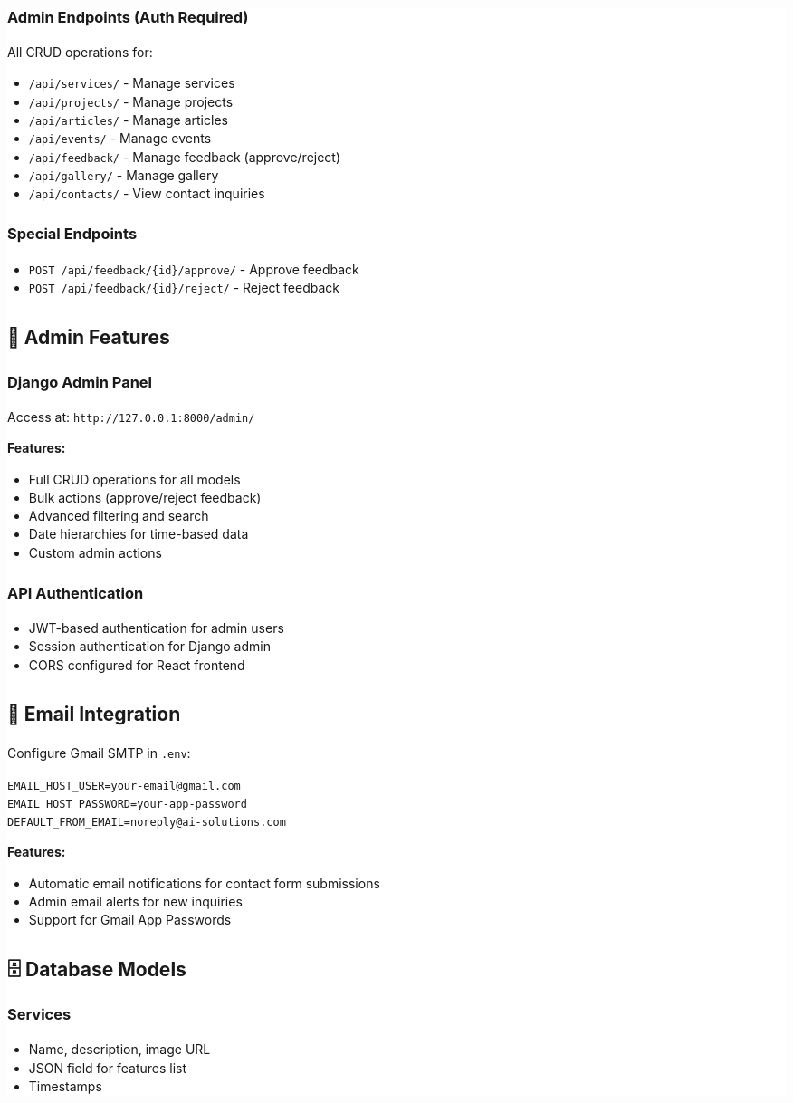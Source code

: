 ### Admin Endpoints (Auth Required)
All CRUD operations for:
- `/api/services/` - Manage services
- `/api/projects/` - Manage projects
- `/api/articles/` - Manage articles
- `/api/events/` - Manage events
- `/api/feedback/` - Manage feedback (approve/reject)
- `/api/gallery/` - Manage gallery
- `/api/contacts/` - View contact inquiries

### Special Endpoints
- `POST /api/feedback/{id}/approve/` - Approve feedback
- `POST /api/feedback/{id}/reject/` - Reject feedback

## 🔐 Admin Features

### Django Admin Panel
Access at: `http://127.0.0.1:8000/admin/`

**Features:**
- Full CRUD operations for all models
- Bulk actions (approve/reject feedback)
- Advanced filtering and search
- Date hierarchies for time-based data
- Custom admin actions

### API Authentication
- JWT-based authentication for admin users
- Session authentication for Django admin
- CORS configured for React frontend

## 📧 Email Integration

Configure Gmail SMTP in `.env`:
```env
EMAIL_HOST_USER=your-email@gmail.com
EMAIL_HOST_PASSWORD=your-app-password
DEFAULT_FROM_EMAIL=noreply@ai-solutions.com
```

**Features:**
- Automatic email notifications for contact form submissions
- Admin email alerts for new inquiries
- Support for Gmail App Passwords

## 🗄️ Database Models

### Services
- Name, description, image URL
- JSON field for features list
- Timestamps

